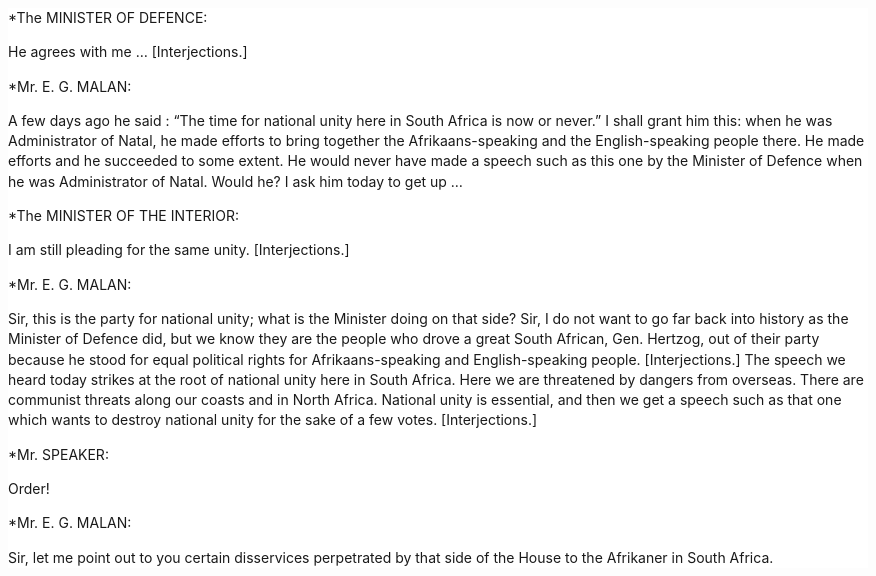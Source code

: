 </speech>

<speech by="#minister_of_defence">

<from>*The <person refersTo="hansard_za">MINISTER OF DEFENCE</person>:</from>

<p>He agrees with me &#x2026; [Interjections.]</p>

</speech>

<speech by="#malan">

<from>*Mr. <person refersTo="hansard_za">E. G. MALAN</person>:</from>

<p>A few days ago he said : &#x201C;The time for national unity here in South Africa is now or never.&#x201D; I shall grant him this: when he was Administrator of Natal, he made efforts to bring together the Afrikaans-speaking and the English-speaking people there. He made efforts and he succeeded to some extent. He would never have made a speech such as this one by the Minister of Defence when he was Administrator of Natal. Would he&#x003F; I ask him today to get up &#x2026;</p>

</speech>

<speech by="#minister_of_the_interior">

<from>*The <person refersTo="hansard_za">MINISTER OF THE INTERIOR</person>:</from>

<p>I am still pleading for the same unity. [Interjections.]</p>

</speech>

<speech by="#malan">

<from>*Mr. <person refersTo="hansard_za">E. G. MALAN</person>:</from>

<p>Sir, this is the party for national unity; what is the Minister doing on that side&#x003F; Sir, I do not want to <span class="col_4683-4684" refersTo="page_0805"/>go far back into history as the Minister of Defence did, but we know they are the people who drove a great South African, Gen. Hertzog, out of their party because he stood for equal political rights for Afrikaans-speaking and English-speaking people. [Interjections.] The speech we heard today strikes at the root of national unity here in South Africa. Here we are threatened by dangers from overseas. There are communist threats along our coasts and in North Africa. National unity is essential, and then we get a speech such as that one which wants to destroy national unity for the sake of a few votes. [Interjections.]</p>

</speech>

<speech by="#speaker">

<from>*Mr. <person refersTo="hansard_za">SPEAKER</person>:</from>

<p>Order!</p>

</speech>

<speech by="#malan">

<from>*Mr. <person refersTo="hansard_za">E. G. MALAN</person>:</from>

<p>Sir, let me point out to you certain disservices perpetrated by that side of the House to the Afrikaner in South Africa.</p>

</speech>
